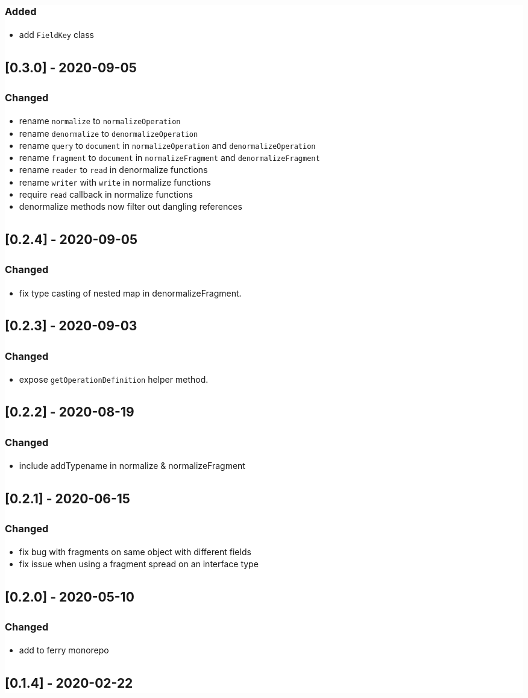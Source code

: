 ### Added

- add `FieldKey` class

## [0.3.0] - 2020-09-05

### Changed

- rename `normalize` to `normalizeOperation`
- rename `denormalize` to `denormalizeOperation`
- rename `query` to `document` in `normalizeOperation` and `denormalizeOperation`
- rename `fragment` to `document` in `normalizeFragment` and `denormalizeFragment`
- rename `reader` to `read` in denormalize functions
- rename `writer` with `write` in normalize functions
- require `read` callback in normalize functions
- denormalize methods now filter out dangling references

## [0.2.4] - 2020-09-05

### Changed

- fix type casting of nested map in denormalizeFragment.

## [0.2.3] - 2020-09-03

### Changed

- expose `getOperationDefinition` helper method.

## [0.2.2] - 2020-08-19

### Changed

- include addTypename in normalize & normalizeFragment

## [0.2.1] - 2020-06-15

### Changed

- fix bug with fragments on same object with different fields
- fix issue when using a fragment spread on an interface type

## [0.2.0] - 2020-05-10

### Changed

- add to ferry monorepo

## [0.1.4] - 2020-02-22
